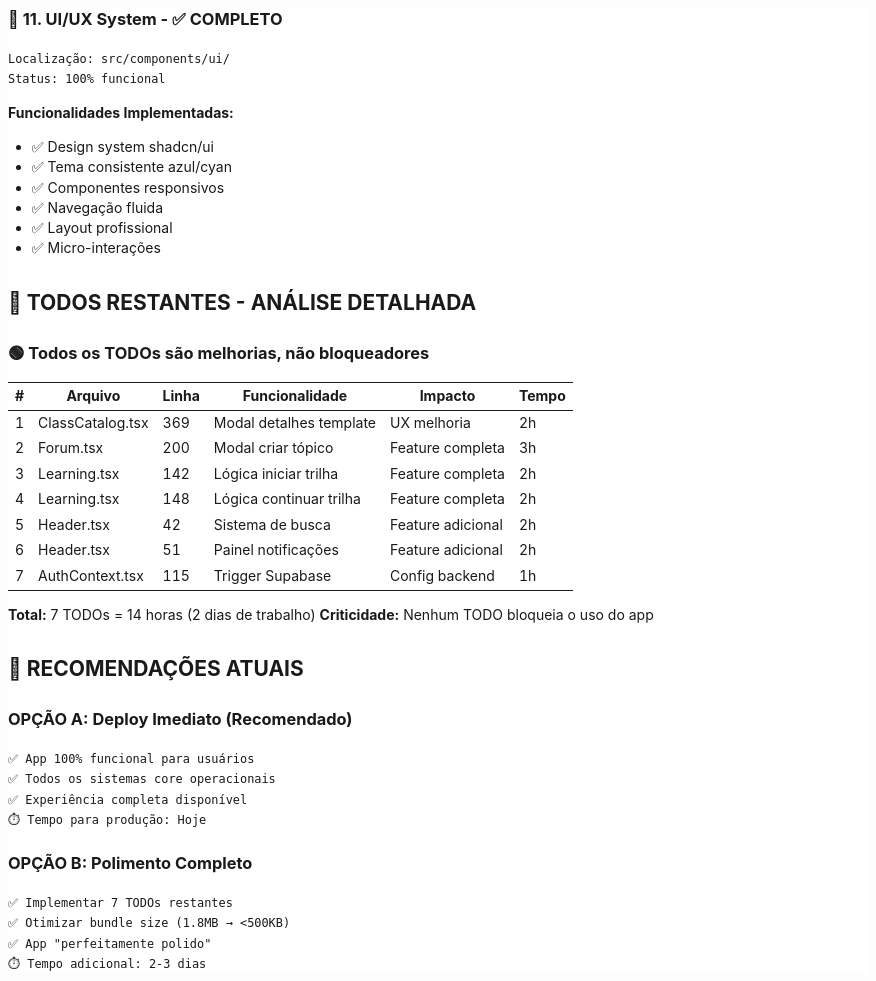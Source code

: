 ### 🎨 **11. UI/UX System - ✅ COMPLETO**
```
Localização: src/components/ui/
Status: 100% funcional
```
**Funcionalidades Implementadas:**
- ✅ Design system shadcn/ui
- ✅ Tema consistente azul/cyan
- ✅ Componentes responsivos
- ✅ Navegação fluida
- ✅ Layout profissional
- ✅ Micro-interações

## 📝 **TODOS RESTANTES - ANÁLISE DETALHADA**

### 🟢 **Todos os TODOs são melhorias, não bloqueadores**

| # | Arquivo | Linha | Funcionalidade | Impacto | Tempo |
|---|---------|-------|----------------|---------|-------|
| 1 | ClassCatalog.tsx | 369 | Modal detalhes template | UX melhoria | 2h |
| 2 | Forum.tsx | 200 | Modal criar tópico | Feature completa | 3h |
| 3 | Learning.tsx | 142 | Lógica iniciar trilha | Feature completa | 2h |
| 4 | Learning.tsx | 148 | Lógica continuar trilha | Feature completa | 2h |
| 5 | Header.tsx | 42 | Sistema de busca | Feature adicional | 2h |
| 6 | Header.tsx | 51 | Painel notificações | Feature adicional | 2h |
| 7 | AuthContext.tsx | 115 | Trigger Supabase | Config backend | 1h |

**Total:** 7 TODOs = 14 horas (2 dias de trabalho)
**Criticidade:** Nenhum TODO bloqueia o uso do app

## 🚀 **RECOMENDAÇÕES ATUAIS**

### **OPÇÃO A: Deploy Imediato (Recomendado)**
```
✅ App 100% funcional para usuários
✅ Todos os sistemas core operacionais
✅ Experiência completa disponível
⏱️ Tempo para produção: Hoje
```

### **OPÇÃO B: Polimento Completo**
```
✅ Implementar 7 TODOs restantes
✅ Otimizar bundle size (1.8MB → <500KB)
✅ App "perfeitamente polido"
⏱️ Tempo adicional: 2-3 dias
```

